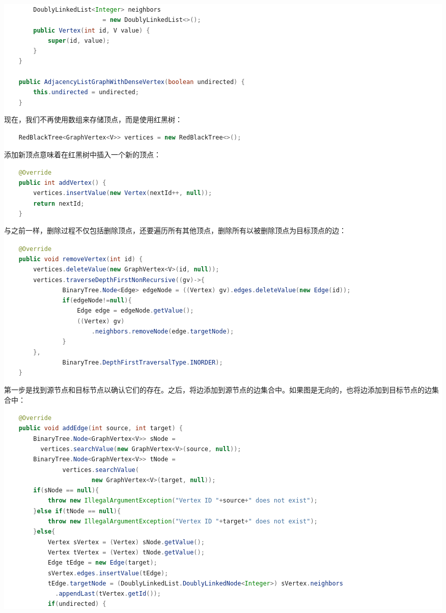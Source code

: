 ```java
        DoublyLinkedList<Integer> neighbors 
                           = new DoublyLinkedList<>();
        public Vertex(int id, V value) {
            super(id, value);
        }
    }

    public AdjacencyListGraphWithDenseVertex(boolean undirected) {
        this.undirected = undirected;
    }
```

现在，我们不再使用数组来存储顶点，而是使用红黑树：

```java
    RedBlackTree<GraphVertex<V>> vertices = new RedBlackTree<>();
```

添加新顶点意味着在红黑树中插入一个新的顶点：

```java
    @Override
    public int addVertex() {
        vertices.insertValue(new Vertex(nextId++, null));
        return nextId;
    }
```

与之前一样，删除过程不仅包括删除顶点，还要遍历所有其他顶点，删除所有以被删除顶点为目标顶点的边：

```java
    @Override
    public void removeVertex(int id) {
        vertices.deleteValue(new GraphVertex<V>(id, null));
        vertices.traverseDepthFirstNonRecursive((gv)->{
                BinaryTree.Node<Edge> edgeNode = ((Vertex) gv).edges.deleteValue(new Edge(id));
                if(edgeNode!=null){
                    Edge edge = edgeNode.getValue();
                    ((Vertex) gv)
                        .neighbors.removeNode(edge.targetNode);
                }
        },
                BinaryTree.DepthFirstTraversalType.INORDER);
    }
```

第一步是找到源节点和目标节点以确认它们的存在。之后，将边添加到源节点的边集合中。如果图是无向的，也将边添加到目标节点的边集合中：

```java
    @Override
    public void addEdge(int source, int target) {
        BinaryTree.Node<GraphVertex<V>> sNode =
          vertices.searchValue(new GraphVertex<V>(source, null));
        BinaryTree.Node<GraphVertex<V>> tNode =
                vertices.searchValue(
                        new GraphVertex<V>(target, null));
        if(sNode == null){
            throw new IllegalArgumentException("Vertex ID "+source+" does not exist");
        }else if(tNode == null){
            throw new IllegalArgumentException("Vertex ID "+target+" does not exist");
        }else{
            Vertex sVertex = (Vertex) sNode.getValue();
            Vertex tVertex = (Vertex) tNode.getValue();
            Edge tEdge = new Edge(target);
            sVertex.edges.insertValue(tEdge);
            tEdge.targetNode = (DoublyLinkedList.DoublyLinkedNode<Integer>) sVertex.neighbors
              .appendLast(tVertex.getId());
            if(undirected) {
```